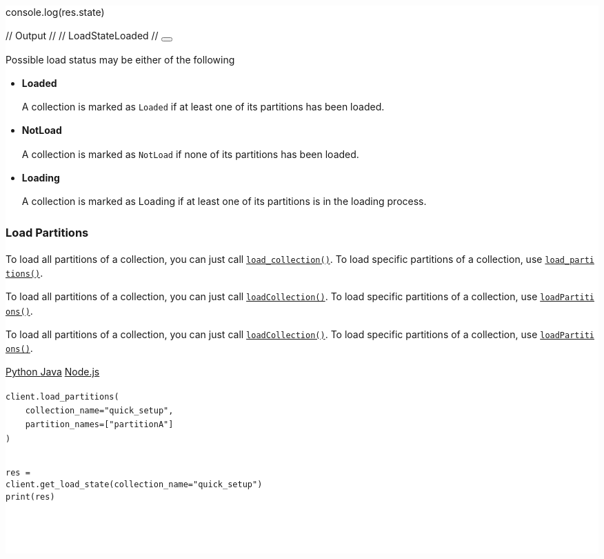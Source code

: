 <span class="hljs-variable language_">console</span>.<span class="hljs-title function_">log</span>(res.<span class="hljs-property">state</span>)

<span class="hljs-comment">// Output</span>
<span class="hljs-comment">// </span>
<span class="hljs-comment">// LoadStateLoaded</span>
<span class="hljs-comment">// </span>
<button class="copy-code-btn"></button></code></pre>
<p>Possible load status may be either of the following</p>
<ul>
<li><p><strong>Loaded</strong></p>
<p>A collection is marked as <code translate="no">Loaded</code> if at least one of its partitions has been loaded.</p></li>
<li><p><strong>NotLoad</strong></p>
<p>A collection is marked as <code translate="no">NotLoad</code> if none of its partitions has been loaded.</p></li>
<li><p><strong>Loading</strong></p>
<p>A collection is marked as Loading if at least one of its partitions is in the loading process.</p></li>
</ul>
<h3 id="Load-Partitions" class="common-anchor-header">Load Partitions</h3><div class="language-python">
<p>To load all partitions of a collection, you can just call <a href="https://milvus.io/api-reference/pymilvus/v2.4.x/MilvusClient/Management/load_collection.md"><code translate="no">load_collection()</code></a>. To load specific partitions of a collection, use <a href="https://milvus.io/api-reference/pymilvus/v2.4.x/MilvusClient/Partitions/load_partitions.md"><code translate="no">load_partitions()</code></a>.</p>
</div>
<div class="language-java">
<p>To load all partitions of a collection, you can just call <a href="https://milvus.io/api-reference/java/v2.4.x/v2/Management/loadCollection.md"><code translate="no">loadCollection()</code></a>. To load specific partitions of a collection, use <a href="https://milvus.io/api-reference/java/v2.4.x/v2/Partitions/loadPartitions.md"><code translate="no">loadPartitions()</code></a>.</p>
</div>
<div class="language-javascript">
<p>To load all partitions of a collection, you can just call <a href="https://milvus.io/api-reference/node/v2.4.x/Management/loadCollection.md"><code translate="no">loadCollection()</code></a>. To load specific partitions of a collection, use <a href="https://milvus.io/api-reference/node/v2.4.x/Partitions/loadPartitions.md"><code translate="no">loadPartitions()</code></a>.</p>
</div>
<div class="multipleCode">
    <a href="#python">Python </a>
    <a href="#java">Java</a>
    <a href="#javascript">Node.js</a>
</div>
<pre><code translate="no" class="language-python">client.load_partitions(
    collection_name=<span class="hljs-string">&quot;quick_setup&quot;</span>,
    partition_names=[<span class="hljs-string">&quot;partitionA&quot;</span>]
)

res = client.get_load_state(collection_name=<span class="hljs-string">&quot;quick_setup&quot;</span>)
<span class="hljs-built_in">print</span>(res)
